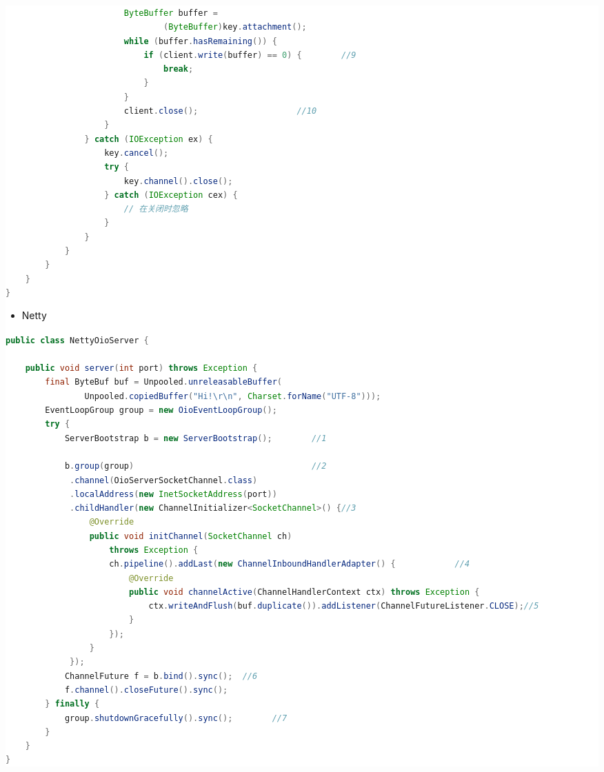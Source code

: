```java
                        ByteBuffer buffer =
                                (ByteBuffer)key.attachment();
                        while (buffer.hasRemaining()) {
                            if (client.write(buffer) == 0) {        //9
                                break;
                            }
                        }
                        client.close();                    //10
                    }
                } catch (IOException ex) {
                    key.cancel();
                    try {
                        key.channel().close();
                    } catch (IOException cex) {
                        // 在关闭时忽略
                    }
                }
            }
        }
    }
}
```

- Netty



```java
public class NettyOioServer {

    public void server(int port) throws Exception {
        final ByteBuf buf = Unpooled.unreleasableBuffer(
                Unpooled.copiedBuffer("Hi!\r\n", Charset.forName("UTF-8")));
        EventLoopGroup group = new OioEventLoopGroup();
        try {
            ServerBootstrap b = new ServerBootstrap();        //1

            b.group(group)                                    //2
             .channel(OioServerSocketChannel.class)
             .localAddress(new InetSocketAddress(port))
             .childHandler(new ChannelInitializer<SocketChannel>() {//3
                 @Override
                 public void initChannel(SocketChannel ch) 
                     throws Exception {
                     ch.pipeline().addLast(new ChannelInboundHandlerAdapter() {            //4
                         @Override
                         public void channelActive(ChannelHandlerContext ctx) throws Exception {
                             ctx.writeAndFlush(buf.duplicate()).addListener(ChannelFutureListener.CLOSE);//5
                         }
                     });
                 }
             });
            ChannelFuture f = b.bind().sync();  //6
            f.channel().closeFuture().sync();
        } finally {
            group.shutdownGracefully().sync();        //7
        }
    }
}
```
